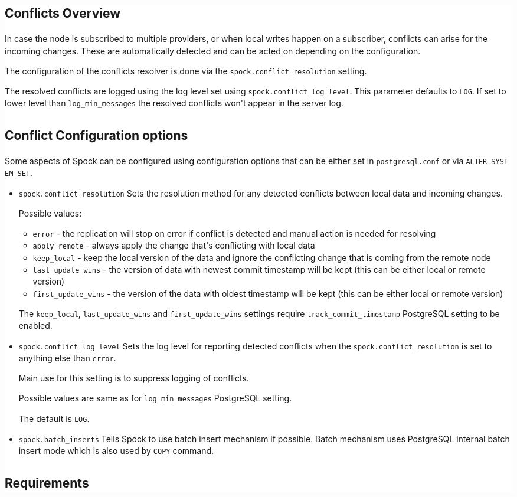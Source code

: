 ## Conflicts Overview

In case the node is subscribed to multiple providers, or when local writes
happen on a subscriber, conflicts can arise for the incoming changes. These
are automatically detected and can be acted on depending on the configuration.

The configuration of the conflicts resolver is done via the
`spock.conflict_resolution` setting.

The resolved conflicts are logged using the log level set using
`spock.conflict_log_level`. This parameter defaults to `LOG`. If set to
lower level than `log_min_messages` the resolved conflicts won't appear in
the server log.

## Conflict Configuration options

Some aspects of Spock can be configured using configuration options that
can be either set in `postgresql.conf` or via `ALTER SYSTEM SET`.

- `spock.conflict_resolution`
  Sets the resolution method for any detected conflicts between local data
  and incoming changes.

  Possible values:
  - `error` - the replication will stop on error if conflict is detected and
    manual action is needed for resolving
  - `apply_remote` - always apply the change that's conflicting with local
    data
  - `keep_local` - keep the local version of the data and ignore the
     conflicting change that is coming from the remote node
  - `last_update_wins` - the version of data with newest commit timestamp
     will be kept (this can be either local or remote version)
  - `first_update_wins` - the version of the data with oldest timestamp will
     be kept (this can be either local or remote version)

  The `keep_local`, `last_update_wins` and `first_update_wins` settings
  require `track_commit_timestamp` PostgreSQL setting to be enabled.

- `spock.conflict_log_level`
  Sets the log level for reporting detected conflicts when the
  `spock.conflict_resolution` is set to anything else than `error`.

  Main use for this setting is to suppress logging of conflicts.

  Possible values are same as for `log_min_messages` PostgreSQL setting.

  The default is `LOG`.

- `spock.batch_inserts`
  Tells Spock to use batch insert mechanism if possible. Batch mechanism
  uses PostgreSQL internal batch insert mode which is also used by `COPY`
  command.


## Requirements
